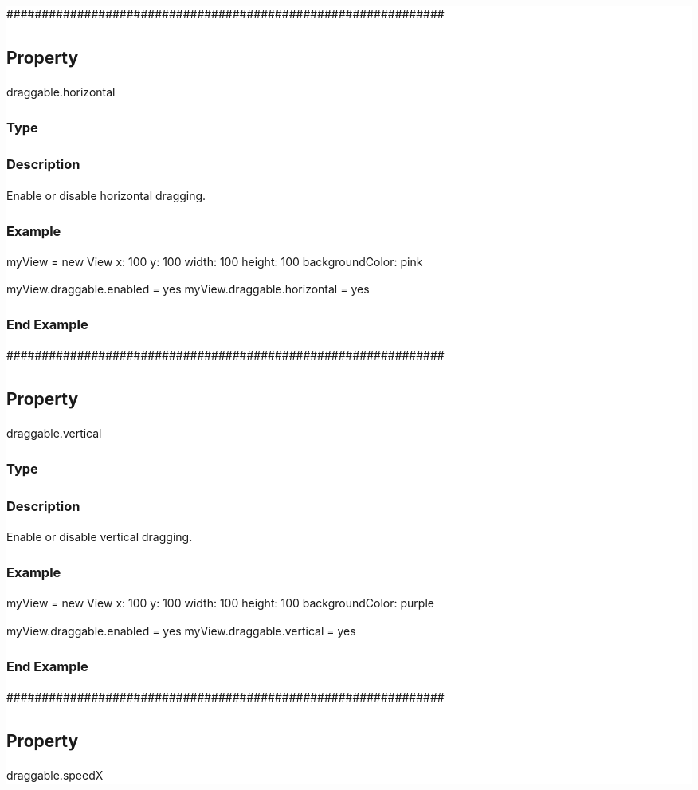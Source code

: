 
##############################################################
## Property
draggable.horizontal

### Type
<boolean>

### Description
Enable or disable horizontal dragging.

### Example
myView = new View
	x: 100
	y: 100
	width: 100
	height: 100
	backgroundColor: pink

myView.draggable.enabled = yes
myView.draggable.horizontal = yes
### End Example


##############################################################
## Property
draggable.vertical

### Type
<boolean>

### Description
Enable or disable vertical dragging.

### Example
myView = new View
	x: 100
	y: 100
	width: 100
	height: 100
	backgroundColor: purple

myView.draggable.enabled = yes
myView.draggable.vertical = yes
### End Example


##############################################################
## Property
draggable.speedX
